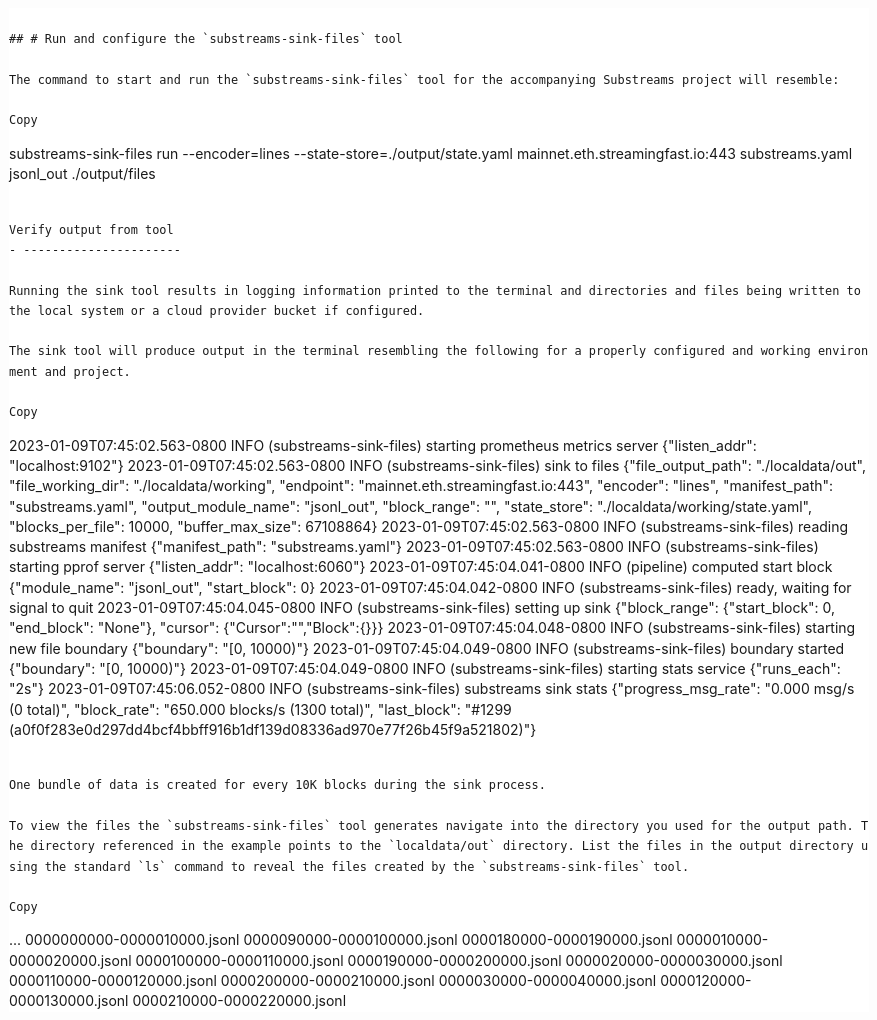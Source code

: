 ```

## # Run and configure the `substreams-sink-files` tool

The command to start and run the `substreams-sink-files` tool for the accompanying Substreams project will resemble:

Copy
```
substreams-sink-files run --encoder=lines --state-store=./output/state.yaml mainnet.eth.streamingfast.io:443 substreams.yaml jsonl_out ./output/files
```

Verify output from tool
- ----------------------

Running the sink tool results in logging information printed to the terminal and directories and files being written to the local system or a cloud provider bucket if configured.

The sink tool will produce output in the terminal resembling the following for a properly configured and working environment and project.

Copy
```
2023-01-09T07:45:02.563-0800 INFO (substreams-sink-files) starting prometheus metrics server {"listen_addr": "localhost:9102"}
2023-01-09T07:45:02.563-0800 INFO (substreams-sink-files) sink to files {"file_output_path": "./localdata/out", "file_working_dir": "./localdata/working", "endpoint": "mainnet.eth.streamingfast.io:443", "encoder": "lines", "manifest_path": "substreams.yaml", "output_module_name": "jsonl_out", "block_range": "", "state_store": "./localdata/working/state.yaml", "blocks_per_file": 10000, "buffer_max_size": 67108864}
2023-01-09T07:45:02.563-0800 INFO (substreams-sink-files) reading substreams manifest {"manifest_path": "substreams.yaml"}
2023-01-09T07:45:02.563-0800 INFO (substreams-sink-files) starting pprof server {"listen_addr": "localhost:6060"}
2023-01-09T07:45:04.041-0800 INFO (pipeline) computed start block {"module_name": "jsonl_out", "start_block": 0}
2023-01-09T07:45:04.042-0800 INFO (substreams-sink-files) ready, waiting for signal to quit
2023-01-09T07:45:04.045-0800 INFO (substreams-sink-files) setting up sink {"block_range": {"start_block": 0, "end_block": "None"}, "cursor": {"Cursor":"","Block":{}}}
2023-01-09T07:45:04.048-0800 INFO (substreams-sink-files) starting new file boundary {"boundary": "[0, 10000)"}
2023-01-09T07:45:04.049-0800 INFO (substreams-sink-files) boundary started {"boundary": "[0, 10000)"}
2023-01-09T07:45:04.049-0800 INFO (substreams-sink-files) starting stats service {"runs_each": "2s"}
2023-01-09T07:45:06.052-0800 INFO (substreams-sink-files) substreams sink stats {"progress_msg_rate": "0.000 msg/s (0 total)", "block_rate": "650.000 blocks/s (1300 total)", "last_block": "#1299 (a0f0f283e0d297dd4bcf4bbff916b1df139d08336ad970e77f26b45f9a521802)"}
```

One bundle of data is created for every 10K blocks during the sink process.

To view the files the `substreams-sink-files` tool generates navigate into the directory you used for the output path. The directory referenced in the example points to the `localdata/out` directory. List the files in the output directory using the standard `ls` command to reveal the files created by the `substreams-sink-files` tool.

Copy
```
...
0000000000-0000010000.jsonl	0000090000-0000100000.jsonl	0000180000-0000190000.jsonl
0000010000-0000020000.jsonl	0000100000-0000110000.jsonl	0000190000-0000200000.jsonl
0000020000-0000030000.jsonl	0000110000-0000120000.jsonl	0000200000-0000210000.jsonl
0000030000-0000040000.jsonl	0000120000-0000130000.jsonl	0000210000-0000220000.jsonl